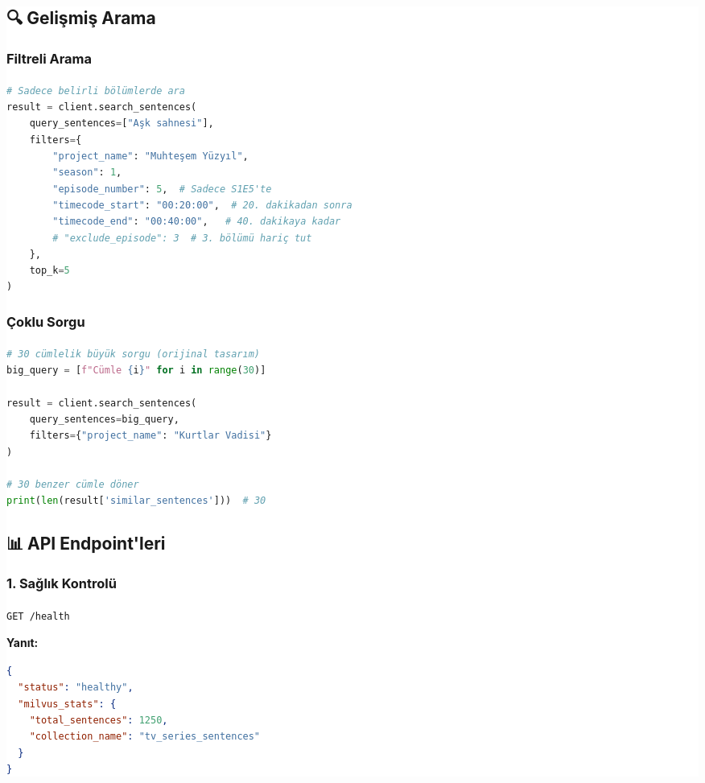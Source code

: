 
## 🔍 Gelişmiş Arama

### Filtreli Arama
```python
# Sadece belirli bölümlerde ara
result = client.search_sentences(
    query_sentences=["Aşk sahnesi"],
    filters={
        "project_name": "Muhteşem Yüzyıl",
        "season": 1,
        "episode_number": 5,  # Sadece S1E5'te
        "timecode_start": "00:20:00",  # 20. dakikadan sonra
        "timecode_end": "00:40:00",   # 40. dakikaya kadar
        # "exclude_episode": 3  # 3. bölümü hariç tut
    },
    top_k=5
)
```

### Çoklu Sorgu
```python
# 30 cümlelik büyük sorgu (orijinal tasarım)
big_query = [f"Cümle {i}" for i in range(30)]

result = client.search_sentences(
    query_sentences=big_query,
    filters={"project_name": "Kurtlar Vadisi"}
)

# 30 benzer cümle döner
print(len(result['similar_sentences']))  # 30
```

## 📊 API Endpoint'leri

### 1. Sağlık Kontrolü
```bash
GET /health
```
**Yanıt:**
```json
{
  "status": "healthy",
  "milvus_stats": {
    "total_sentences": 1250,
    "collection_name": "tv_series_sentences"
  }
}
```
